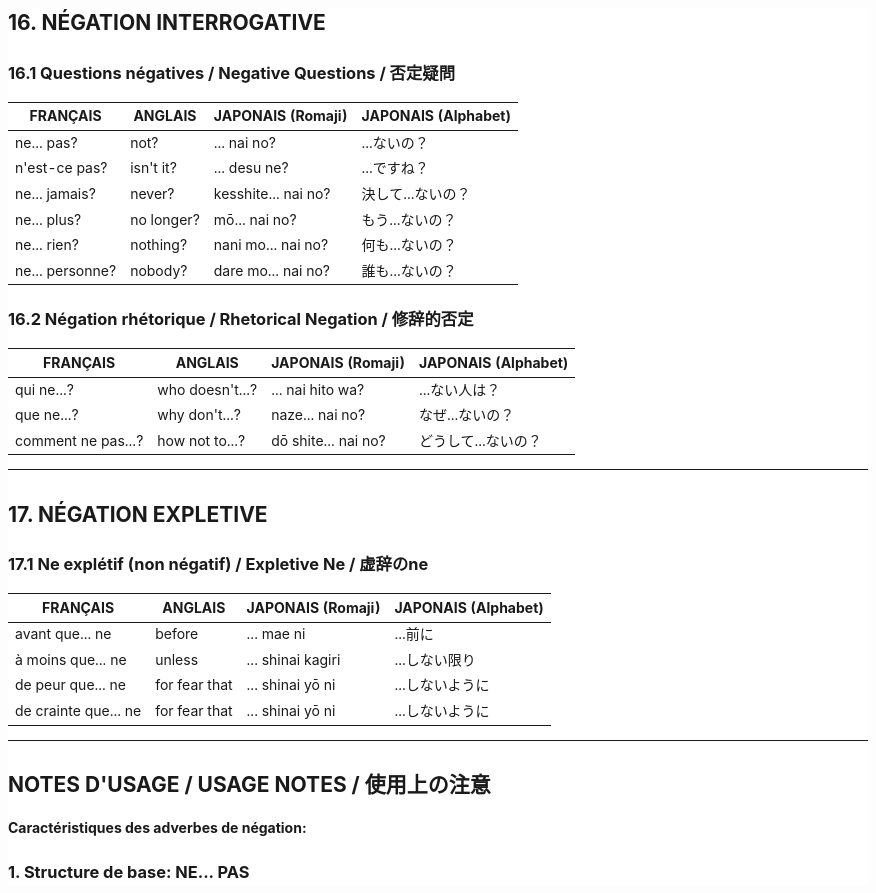 
## 16. NÉGATION INTERROGATIVE

### 16.1 Questions négatives / Negative Questions / 否定疑問

| FRANÇAIS | ANGLAIS | JAPONAIS (Romaji) | JAPONAIS (Alphabet) |
|----------|---------|-------------------|---------------------|
| ne... pas? | not? | ... nai no? | ...ないの？ |
| n'est-ce pas? | isn't it? | ... desu ne? | ...ですね？ |
| ne... jamais? | never? | kesshite... nai no? | 決して...ないの？ |
| ne... plus? | no longer? | mō... nai no? | もう...ないの？ |
| ne... rien? | nothing? | nani mo... nai no? | 何も...ないの？ |
| ne... personne? | nobody? | dare mo... nai no? | 誰も...ないの？ |

### 16.2 Négation rhétorique / Rhetorical Negation / 修辞的否定

| FRANÇAIS | ANGLAIS | JAPONAIS (Romaji) | JAPONAIS (Alphabet) |
|----------|---------|-------------------|---------------------|
| qui ne...? | who doesn't...? | ... nai hito wa? | ...ない人は？ |
| que ne...? | why don't...? | naze... nai no? | なぜ...ないの？ |
| comment ne pas...? | how not to...? | dō shite... nai no? | どうして...ないの？ |

---

## 17. NÉGATION EXPLETIVE

### 17.1 Ne explétif (non négatif) / Expletive Ne / 虚辞のne

| FRANÇAIS | ANGLAIS | JAPONAIS (Romaji) | JAPONAIS (Alphabet) |
|----------|---------|-------------------|---------------------|
| avant que... ne | before | ... mae ni | ...前に |
| à moins que... ne | unless | ... shinai kagiri | ...しない限り |
| de peur que... ne | for fear that | ... shinai yō ni | ...しないように |
| de crainte que... ne | for fear that | ... shinai yō ni | ...しないように |

---

## NOTES D'USAGE / USAGE NOTES / 使用上の注意

**Caractéristiques des adverbes de négation:**

### 1. **Structure de base: NE... PAS**
